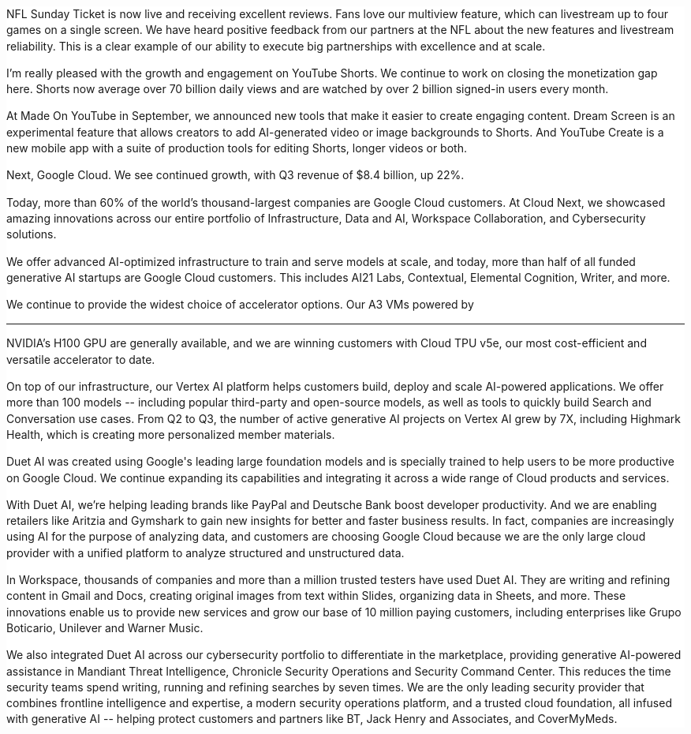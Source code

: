 NFL Sunday Ticket is now live and receiving excellent reviews. Fans love our multiview feature, which can livestream up to four games on a single screen. We have heard positive feedback from our partners at the NFL about the new features and livestream reliability. This is a clear example of our ability to execute big partnerships with excellence and at scale.

I’m really pleased with the growth and engagement on YouTube Shorts. We continue to work on closing the monetization gap here. Shorts now average over 70 billion daily views and are watched by over 2 billion signed-in users every month.

At Made On YouTube in September, we announced new tools that make it easier to create engaging content. Dream Screen is an experimental feature that allows creators to add AI-generated video or image backgrounds to Shorts. And YouTube Create is a new mobile app with a suite of production tools for editing Shorts, longer videos or both.

Next, Google Cloud. We see continued growth, with Q3 revenue of $8.4 billion, up 22%.

Today, more than 60% of the world’s thousand-largest companies are Google Cloud customers. At Cloud Next, we showcased amazing innovations across our entire portfolio of Infrastructure, Data and AI, Workspace Collaboration, and Cybersecurity solutions.

We offer advanced AI-optimized infrastructure to train and serve models at scale, and today, more than half of all funded generative AI startups are Google Cloud customers. This includes AI21 Labs, Contextual, Elemental Cognition, Writer, and more.

We continue to provide the widest choice of accelerator options. Our A3 VMs powered by


---


NVIDIA’s H100 GPU are generally available, and we are winning customers with Cloud TPU v5e, our most cost-efficient and versatile accelerator to date.

On top of our infrastructure, our Vertex AI platform helps customers build, deploy and scale AI-powered applications. We offer more than 100 models -- including popular third-party and open-source models, as well as tools to quickly build Search and Conversation use cases. From Q2 to Q3, the number of active generative AI projects on Vertex AI grew by 7X, including Highmark Health, which is creating more personalized member materials.

Duet AI was created using Google's leading large foundation models and is specially trained to help users to be more productive on Google Cloud. We continue expanding its capabilities and integrating it across a wide range of Cloud products and services.

With Duet AI, we’re helping leading brands like PayPal and Deutsche Bank boost developer productivity. And we are enabling retailers like Aritzia and Gymshark to gain new insights for better and faster business results. In fact, companies are increasingly using AI for the purpose of analyzing data, and customers are choosing Google Cloud because we are the only large cloud provider with a unified platform to analyze structured and unstructured data.

In Workspace, thousands of companies and more than a million trusted testers have used Duet AI. They are writing and refining content in Gmail and Docs, creating original images from text within Slides, organizing data in Sheets, and more. These innovations enable us to provide new services and grow our base of 10 million paying customers, including enterprises like Grupo Boticario, Unilever and Warner Music.

We also integrated Duet AI across our cybersecurity portfolio to differentiate in the marketplace, providing generative AI-powered assistance in Mandiant Threat Intelligence, Chronicle Security Operations and Security Command Center. This reduces the time security teams spend writing, running and refining searches by seven times. We are the only leading security provider that combines frontline intelligence and expertise, a modern security operations platform, and a trusted cloud foundation, all infused with generative AI -- helping protect customers and partners like BT, Jack Henry and Associates, and CoverMyMeds.
